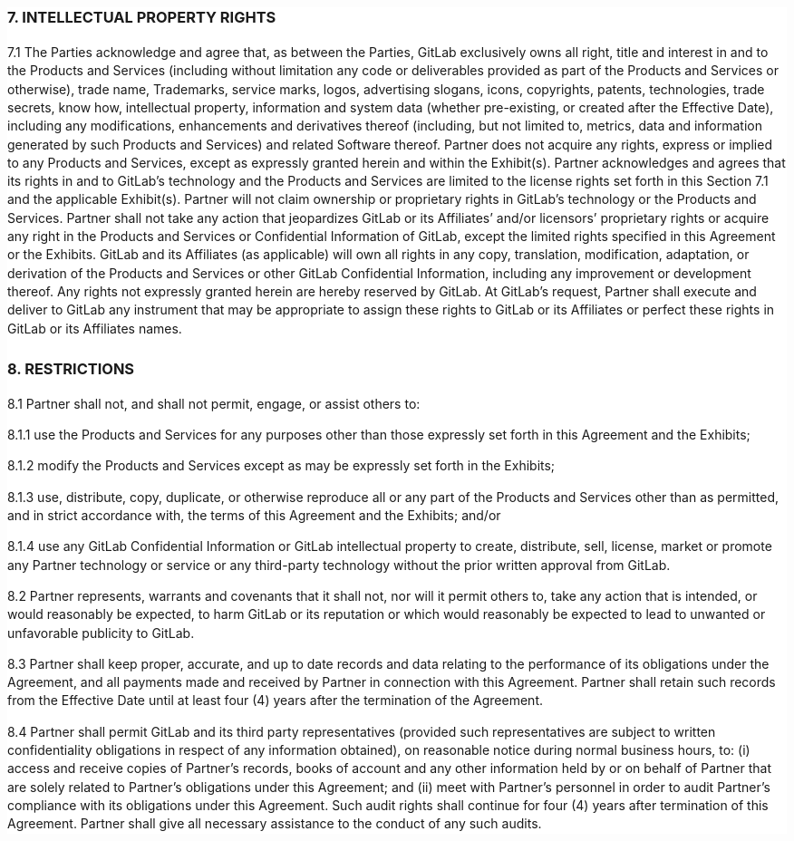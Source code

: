 ### 7. INTELLECTUAL PROPERTY RIGHTS

7.1 The Parties acknowledge and agree that, as between the Parties, GitLab exclusively owns all right, title and interest in and to the Products and Services (including without limitation any code or deliverables provided as part of the Products and Services or otherwise), trade name, Trademarks, service marks, logos, advertising slogans, icons, copyrights, patents, technologies, trade secrets, know how, intellectual property, information and system data (whether pre-existing, or created after the Effective Date), including any modifications, enhancements and derivatives thereof (including, but not limited to, metrics, data and information generated by such Products and Services) and related Software thereof. Partner does not acquire any rights, express or implied to any Products and Services, except as expressly granted herein and within the Exhibit(s). Partner acknowledges and agrees that its rights in and to GitLab’s technology and the Products and Services are limited to the license rights set forth in this Section 7.1 and the applicable Exhibit(s).  Partner will not claim ownership or proprietary rights in GitLab’s technology or the Products and Services. Partner shall not take any action that jeopardizes GitLab or its Affiliates’ and/or licensors’ proprietary rights or acquire any right in the Products and Services or Confidential Information of GitLab, except the limited rights specified in this Agreement or the Exhibits. GitLab and its Affiliates (as applicable) will own all rights in any copy, translation, modification, adaptation, or derivation of the Products and Services or other GitLab Confidential Information, including any improvement or development thereof. Any rights not expressly granted herein are hereby reserved by GitLab. At GitLab’s request, Partner shall execute and deliver to GitLab any instrument that may be appropriate to assign these rights to GitLab or its Affiliates or perfect these rights in GitLab or its Affiliates names.

### 8. RESTRICTIONS

8.1 Partner shall not, and shall not permit, engage, or assist others to:

8.1.1 use the Products and Services for any purposes other than those expressly set forth in this Agreement and the Exhibits;

8.1.2 modify the Products and Services except as may be expressly set forth in the Exhibits;

8.1.3 use, distribute, copy, duplicate, or otherwise reproduce all or any part of the Products and Services other than as permitted, and in strict accordance with, the terms of this Agreement and the Exhibits; and/or

8.1.4 use any GitLab Confidential Information or GitLab intellectual property to create, distribute, sell, license, market or promote any Partner technology or service or any third-party technology without the prior written approval from GitLab.

8.2 Partner represents, warrants and covenants that it shall not, nor will it permit others to, take any action that is intended, or would reasonably be expected, to harm GitLab or its reputation or which would reasonably be expected to lead to unwanted or unfavorable publicity to GitLab.

8.3 Partner shall keep proper, accurate, and up to date records and data relating to the performance of its obligations under the Agreement, and all payments made and received by Partner in connection with this Agreement. Partner shall retain such records from the Effective Date until at least four (4) years after the termination of the Agreement.

8.4 Partner shall permit GitLab and its third party representatives (provided such representatives are subject to written confidentiality obligations in respect of any information obtained), on reasonable notice during normal business hours, to: (i) access and receive copies of Partner’s records, books of account and any other information held by or on behalf of Partner that are solely related to Partner’s obligations under this Agreement; and (ii) meet with Partner’s personnel in order to audit Partner’s compliance with its obligations under this Agreement.  Such audit rights shall continue for four (4) years after termination of this Agreement.  Partner shall give all necessary assistance to the conduct of any such audits.
